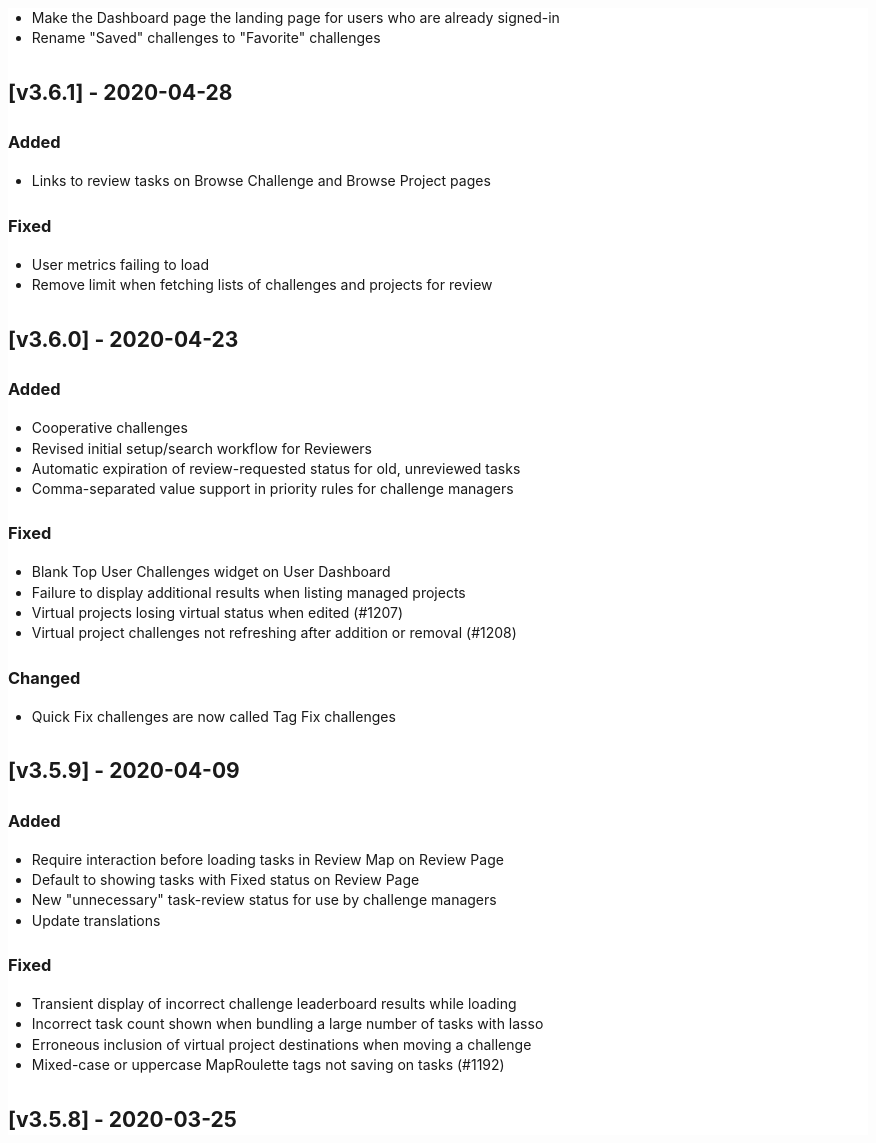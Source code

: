 - Make the Dashboard page the landing page for users who are already signed-in
- Rename "Saved" challenges to "Favorite" challenges

## [v3.6.1] - 2020-04-28

### Added

- Links to review tasks on Browse Challenge and Browse Project pages

### Fixed

- User metrics failing to load
- Remove limit when fetching lists of challenges and projects for review

## [v3.6.0] - 2020-04-23

### Added

- Cooperative challenges
- Revised initial setup/search workflow for Reviewers
- Automatic expiration of review-requested status for old, unreviewed tasks
- Comma-separated value support in priority rules for challenge managers

### Fixed

- Blank Top User Challenges widget on User Dashboard
- Failure to display additional results when listing managed projects
- Virtual projects losing virtual status when edited (#1207)
- Virtual project challenges not refreshing after addition or removal (#1208)

### Changed

- Quick Fix challenges are now called Tag Fix challenges

## [v3.5.9] - 2020-04-09

### Added

- Require interaction before loading tasks in Review Map on Review Page
- Default to showing tasks with Fixed status on Review Page
- New "unnecessary" task-review status for use by challenge managers
- Update translations

### Fixed

- Transient display of incorrect challenge leaderboard results while loading
- Incorrect task count shown when bundling a large number of tasks with lasso
- Erroneous inclusion of virtual project destinations when moving a challenge
- Mixed-case or uppercase MapRoulette tags not saving on tasks (#1192)

## [v3.5.8] - 2020-03-25
